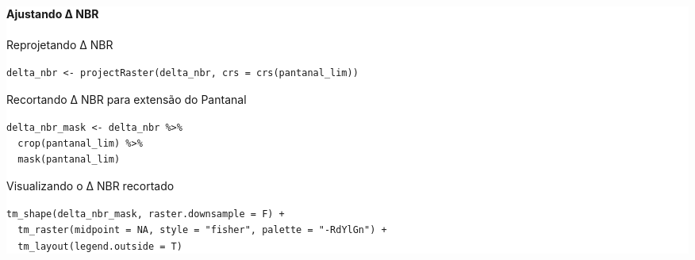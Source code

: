 #### Ajustando Δ NBR
Reprojetando Δ NBR
```{r message=FALSE, warning=FALSE}
delta_nbr <- projectRaster(delta_nbr, crs = crs(pantanal_lim))
```

Recortando Δ NBR para extensão do Pantanal
```{r message=FALSE, warning=FALSE}
delta_nbr_mask <- delta_nbr %>% 
  crop(pantanal_lim) %>% 
  mask(pantanal_lim)
```

Visualizando o Δ NBR recortado
```{r message=FALSE, fig.width=10, fig.height=4, fig.align='center'}
tm_shape(delta_nbr_mask, raster.downsample = F) +
  tm_raster(midpoint = NA, style = "fisher", palette = "-RdYlGn") +
  tm_layout(legend.outside = T)
```
<p align="center">